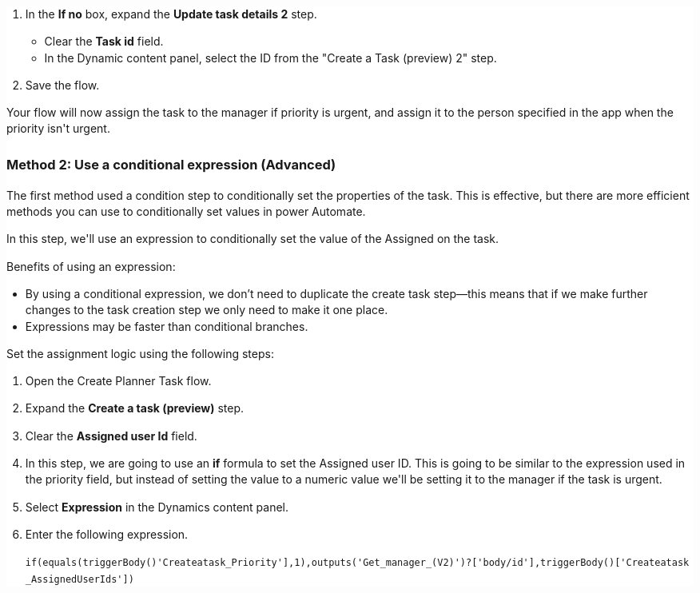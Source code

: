 1. In the **If no** box, expand the **Update task details 2** step.

    - Clear the **Task id** field.
    - In the Dynamic content panel, select the ID from the "Create a Task (preview) 2" step.

1. Save the flow.

Your flow will now assign the task to the manager if priority is urgent, and assign it to the person specified in the app when the priority isn't urgent.

### Method 2: Use a conditional expression (Advanced)

The first method used a condition step to conditionally set the properties of the task. This is effective, but there are more efficient methods you can use to conditionally set values in power Automate.

In this step, we'll use an expression to conditionally set the value of the Assigned on the task.

Benefits of using an expression:

- By using a conditional expression, we don’t need to duplicate the create task step—this means that if we make further changes to the task creation step we only need to make it one place.
- Expressions may be faster than conditional branches.

Set the assignment logic using the following steps:

1. Open the Create Planner Task flow.

1. Expand the **Create a task (preview)**  step.

1. Clear the **Assigned user Id** field.

1. In this step, we are going to use an **if** formula to set the Assigned user ID. This is going to be similar to the expression used in the priority field, but instead of setting the value to a numeric value we'll be setting it to the manager if the task is urgent.

1. Select **Expression** in the Dynamics content panel.

1. Enter the following expression.

    ```powerapps-dot
    if(equals(triggerBody()'Createatask_Priority'],1),outputs('Get_manager_(V2)')?['body/id'],triggerBody()['Createatask_AssignedUserIds'])
    ```

